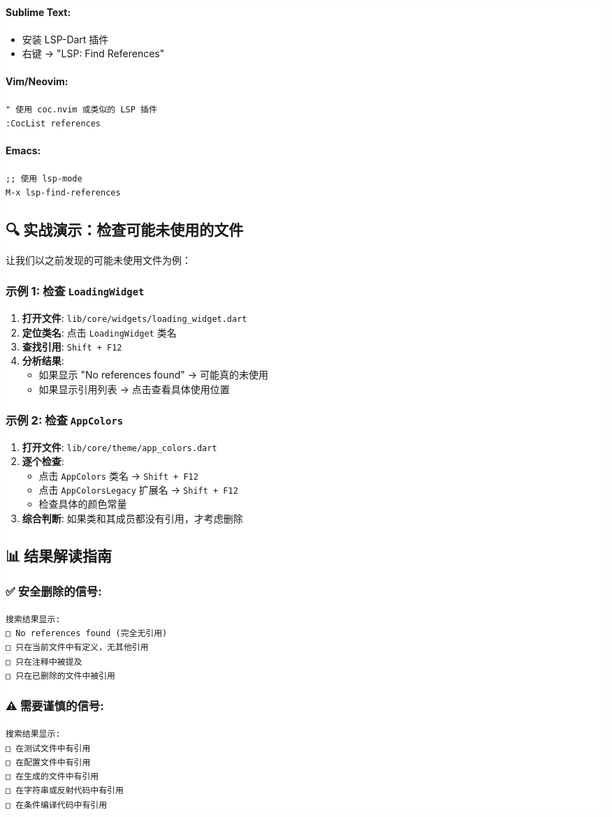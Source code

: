 #### **Sublime Text**:
- 安装 LSP-Dart 插件
- 右键 → "LSP: Find References"

#### **Vim/Neovim**:
```vim
" 使用 coc.nvim 或类似的 LSP 插件
:CocList references
```

#### **Emacs**:
```elisp
;; 使用 lsp-mode
M-x lsp-find-references
```

## 🔍 实战演示：检查可能未使用的文件

让我们以之前发现的可能未使用文件为例：

### 示例 1: 检查 `LoadingWidget`

1. **打开文件**: `lib/core/widgets/loading_widget.dart`
2. **定位类名**: 点击 `LoadingWidget` 类名
3. **查找引用**: `Shift + F12`
4. **分析结果**:
   - 如果显示 "No references found" → 可能真的未使用
   - 如果显示引用列表 → 点击查看具体使用位置

### 示例 2: 检查 `AppColors`

1. **打开文件**: `lib/core/theme/app_colors.dart`  
2. **逐个检查**:
   - 点击 `AppColors` 类名 → `Shift + F12`
   - 点击 `AppColorsLegacy` 扩展名 → `Shift + F12`
   - 检查具体的颜色常量
3. **综合判断**: 如果类和其成员都没有引用，才考虑删除

## 📊 结果解读指南

### ✅ 安全删除的信号:
```
搜索结果显示:
□ No references found (完全无引用)
□ 只在当前文件中有定义，无其他引用
□ 只在注释中被提及
□ 只在已删除的文件中被引用
```

### ⚠️ 需要谨慎的信号:
```
搜索结果显示:
□ 在测试文件中有引用
□ 在配置文件中有引用  
□ 在生成的文件中有引用
□ 在字符串或反射代码中有引用
□ 在条件编译代码中有引用
```
